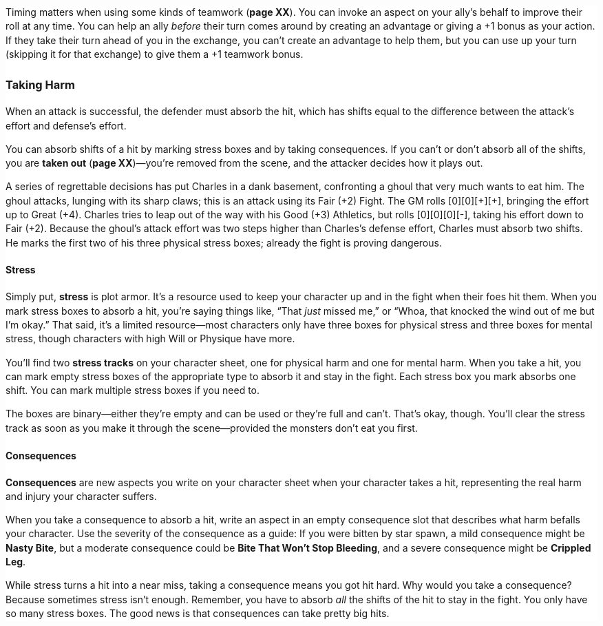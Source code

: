Timing matters when using some kinds of teamwork (**page XX**). You can invoke an aspect on your ally’s behalf to improve their roll at any time. You can help an ally *before* their turn comes around by creating an advantage or giving a +1 bonus as your action. If they take their turn ahead of you in the exchange, you can’t create an advantage to help them, but you can use up your turn (skipping it for that exchange) to give them a +1 teamwork bonus.

### Taking Harm

When an attack is successful, the defender must absorb the hit, which has shifts equal to the difference between the attack’s effort and defense’s effort.

You can absorb shifts of a hit by marking stress boxes and by taking consequences. If you can’t or don’t absorb all of the shifts, you are **taken out** (**page XX**)—you’re removed from the scene, and the attacker decides how it plays out.

A series of regrettable decisions has put Charles in a dank basement, confronting a ghoul that very much wants to eat him. The ghoul attacks, lunging with its sharp claws; this is an attack using its Fair (+2) Fight. The GM rolls [0][0][+][+], bringing the effort up to Great (+4). Charles tries to leap out of the way with his Good (+3) Athletics, but rolls [0][0][0][-], taking his effort down to Fair (+2). Because the ghoul’s attack effort was two steps higher than Charles’s defense effort, Charles must absorb two shifts. He marks the first two of his three physical stress boxes; already the fight is proving dangerous.

#### Stress

Simply put, **stress** is plot armor. It’s a resource used to keep your character up and in the fight when their foes hit them. When you mark stress boxes to absorb a hit, you’re saying things like, “That *just* missed me,” or “Whoa, that knocked the wind out of me but I’m okay.” That said, it’s a limited resource—most characters only have three boxes for physical stress and three boxes for mental stress, though characters with high Will or Physique have more.

You’ll find two **stress tracks** on your character sheet, one for physical harm and one for mental harm. When you take a hit, you can mark empty stress boxes of the appropriate type to absorb it and stay in the fight. Each stress box you mark absorbs one shift. You can mark multiple stress boxes if you need to.

The boxes are binary—either they’re empty and can be used or they’re full and can’t. That’s okay, though. You’ll clear the stress track as soon as you make it through the scene—provided the monsters don’t eat you first.

#### Consequences

**Consequences** are new aspects you write on your character sheet when your character takes a hit, representing the real harm and injury your character suffers.

When you take a consequence to absorb a hit, write an aspect in an empty consequence slot that describes what harm befalls your character. Use the severity of the consequence as a guide: If you were bitten by star spawn, a mild consequence might be **Nasty Bite**, but a moderate consequence could be **Bite That Won’t Stop Bleeding**, and a severe consequence might be **Crippled Leg**.

While stress turns a hit into a near miss, taking a consequence means you got hit hard. Why would you take a consequence? Because sometimes stress isn’t enough. Remember, you have to absorb *all* the shifts of the hit to stay in the fight. You only have so many stress boxes. The good news is that consequences can take pretty big hits.
